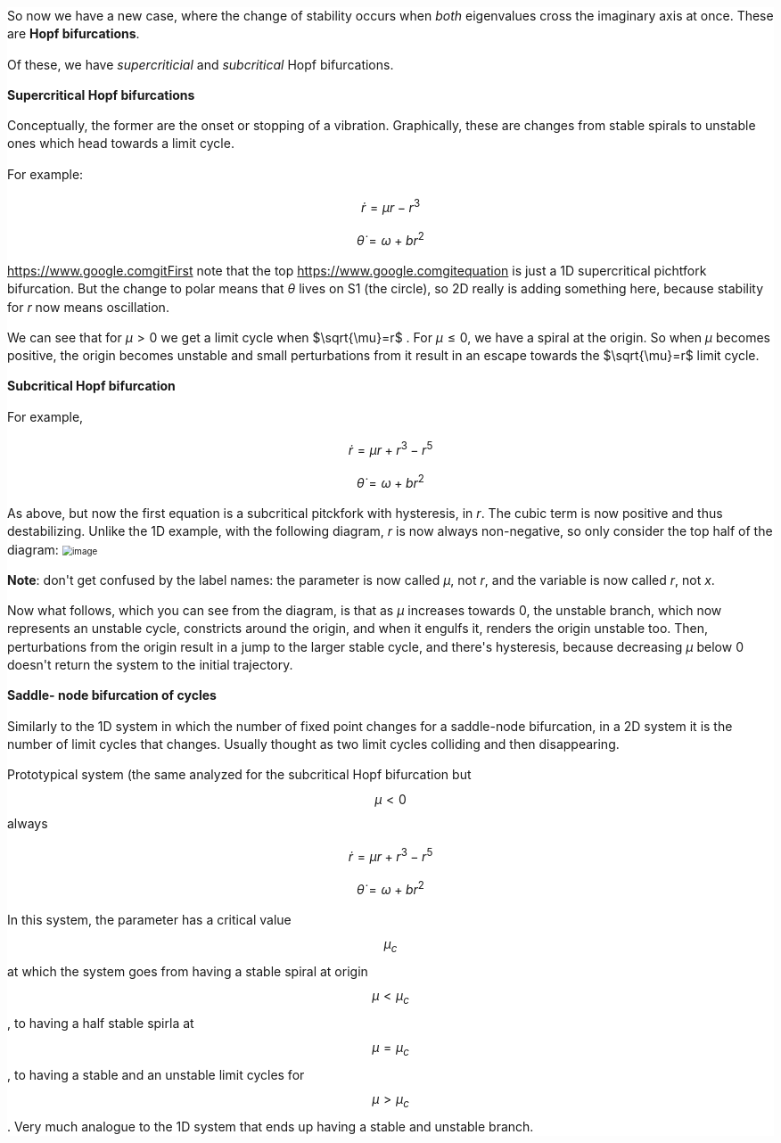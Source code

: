So now we have a new case, where the change of stability occurs when *both* eigenvalues cross the imaginary axis at once. These are **Hopf bifurcations**.

Of these, we have *supercriticial* and *subcritical* Hopf bifurcations.

**Supercritical Hopf bifurcations**

Conceptually, the former are the onset or stopping of a vibration. Graphically, these are changes from stable spirals to unstable ones which head towards a limit cycle.

For example:

$$ \dot{r} = \mu r - r^3$$

$$ \dot{\theta} = \omega + br^2 $$

https://www.google.comgitFirst note that the top https://www.google.comgitequation is just a 1D supercritical pichtfork bifurcation. But the change to polar means that $\theta$ lives on S1 (the circle), so 2D really is adding something here, because stability for $r$ now means oscillation.

We can see that for $\mu>0$ we get a limit cycle when $\sqrt{\mu}=r$ . For $\mu \leq 0$, we have a spiral at the origin. So when $\mu$ becomes positive, the origin becomes unstable and small perturbations from it result in an escape towards the $\sqrt{\mu}=r$ limit cycle.


**Subcritical Hopf bifurcation**

For example,

$$ \dot{r} = \mu r + r^3 - r^5$$

$$ \dot{\theta} = \omega + br^2 $$

As above, but now the first equation is a subcritical pitckfork with hysteresis, in $r$. The cubic term is now positive and thus destabilizing. Unlike the 1D example, with the following diagram, $r$ is now always non-negative, so only consider the top half of the diagram: <img src="/img/subcritical_with_hysteresis.png" alt="image" style="zoom:70%;" />

**Note**: don't get confused by the label names: the parameter is now called $\mu$, not $r$, and the variable is now called $r$, not $x$.

Now what follows, which you can see from the diagram, is that as $\mu$ increases towards $0$, the unstable branch, which now represents an unstable cycle, constricts around the origin, and when it engulfs it, renders the origin unstable too. Then, perturbations from the origin result in a jump to the larger stable cycle, and there's hysteresis, because decreasing $\mu$ below $0$ doesn't return the system to the initial trajectory.

**Saddle- node bifurcation of cycles**

Similarly to the 1D system in which the number of fixed point changes for a saddle-node bifurcation, in a 2D system it is the number of limit cycles that changes. Usually thought as two limit cycles colliding and then disappearing.

Prototypical system (the same analyzed for the subcritical Hopf bifurcation but $$\mu <0$$ always  

$$ \dot{r} = \mu r + r^3 -r^5$$

$$\dot{\theta} = \omega + b r ^2$$

 In this system, the parameter has a critical value  $$\mu_c$$ at which the system goes from having a stable spiral at origin $$\mu<\mu_c$$ ,  to having a half stable spirla at $$\mu=\mu_c$$  , to having a stable and an unstable limit cycles for $$\mu>\mu_c$$  . Very much analogue to the 1D system that ends up having a stable and unstable branch.
